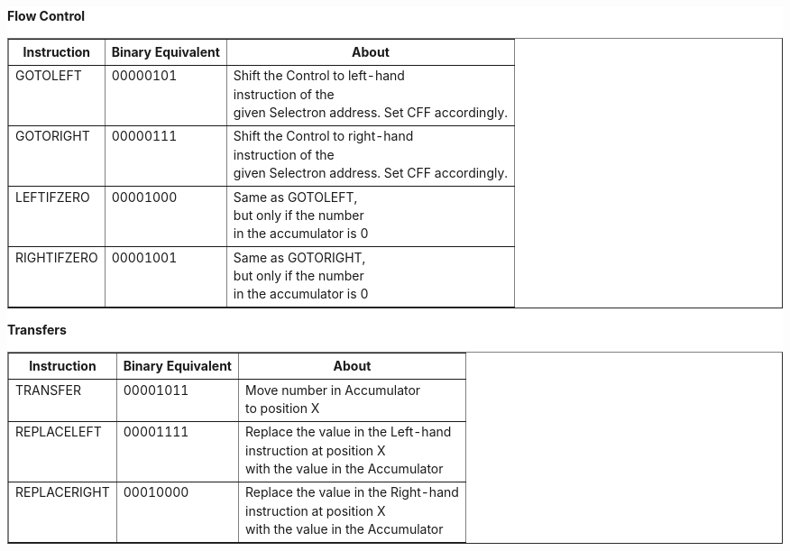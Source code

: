 


**Flow Control**  

<table border=1>
<tr>
<th>Instruction</th>
<th>Binary Equivalent</th>
<th>About</th>
</tr>
<tr>
<td>GOTOLEFT</td>
<td>00000101</td>
<td>Shift the Control to left-hand<br>instruction of the <br> given Selectron address. Set CFF accordingly.</td>
</tr>
<tr>
<td>GOTORIGHT</td>
<td>00000111</td>
<td>Shift the Control to right-hand<br>instruction of the <br> given Selectron address. Set CFF accordingly.</td>
</tr>
<tr>
<td>LEFTIFZERO</td>
<td>00001000</td>
<td>Same as GOTOLEFT, <br>but only if the number<br> in the accumulator is 0</td>
</tr>
<tr>
<td>RIGHTIFZERO</td>
<td>00001001</td>
<td>Same as GOTORIGHT, <br>but only if the number<br> in the accumulator is 0</td>
</tr>
</table>

**Transfers**  
<table border=1>
<tr>
<th>Instruction</th>
<th>Binary Equivalent</th>
<th>About</th>
<tr>
<td>TRANSFER</td>
<td>00001011</td>
<td>Move number in Accumulator<br> to position X</td>
</tr>
<tr>
<td>REPLACELEFT</td>
<td>00001111</td>
<td>Replace the value in the Left-hand<br> instruction at position X <br>with the value in the Accumulator</td>
</tr>
<tr>
<td>REPLACERIGHT</td>
<td>00010000</td>
<td>Replace the value in the Right-hand<br> instruction at position X <br>with the value in the Accumulator</td>
</tr>
<tr>
</table>
